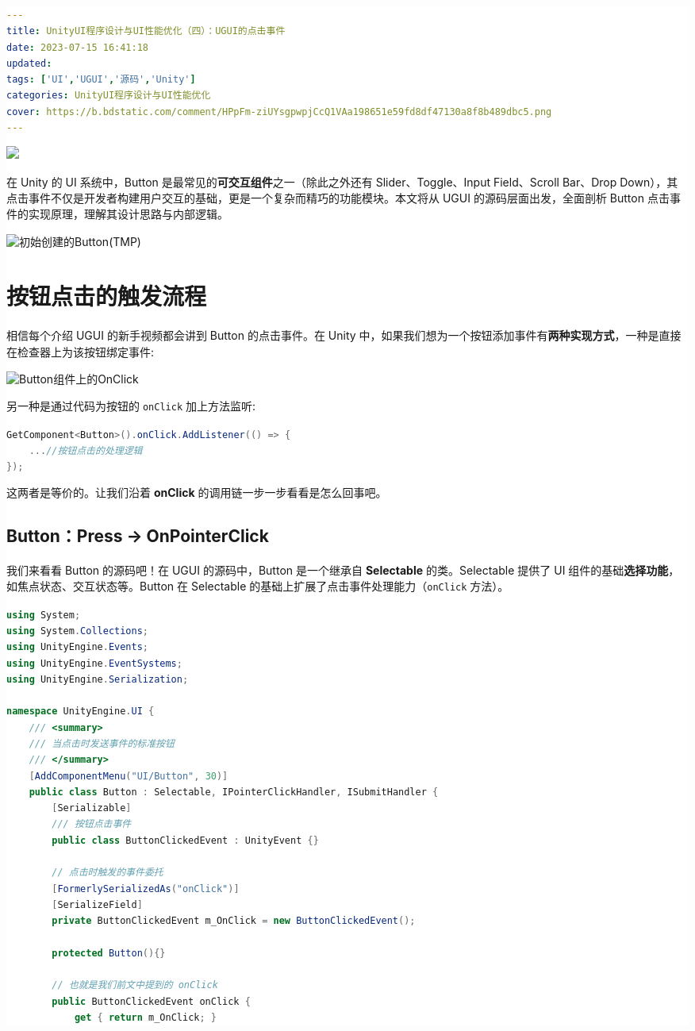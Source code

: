 ```yaml
---
title: UnityUI程序设计与UI性能优化（四）：UGUI的点击事件
date: 2023-07-15 16:41:18
updated: 
tags: ['UI','UGUI','源码','Unity']
categories: UnityUI程序设计与UI性能优化
cover: https://b.bdstatic.com/comment/HPpFm-ziUYsgpwpjCcQ1VAa198651e59fd8df47130a8f8b489dbc5.png
---
```


<img src="https://b.bdstatic.com/comment/HPpFm-ziUYsgpwpjCcQ1VA6b6935c66455dcdd22208dca3f17bef8.png" />

在 Unity 的 UI 系统中，Button 是最常见的**可交互组件**之一（除此之外还有 Slider、Toggle、Input Field、Scroll Bar、Drop Down），其点击事件不仅是开发者构建用户交互的基础，更是一个复杂而精巧的功能模块。本文将从 UGUI 的源码层面出发，全面剖析 Button 点击事件的实现原理，理解其设计思路与内部逻辑。

<img src="https://b.bdstatic.com/comment/HPpFm-ziUYsgpwpjCcQ1VA3184b2a76d5f8e46a76d47ea3f1462be.png" alt="初始创建的Button(TMP)" width=300/>

# 按钮点击的触发流程
相信每个介绍 UGUI 的新手视频都会讲到 Button 的点击事件。在 Unity 中，如果我们想为一个按钮添加事件有**两种实现方式**，一种是直接在检查器上为该按钮绑定事件:

<img src="https://b.bdstatic.com/comment/HPpFm-ziUYsgpwpjCcQ1VA1759456b91beba83619ddd34f6534b3d.png" alt="Button组件上的OnClick" width=352 />

另一种是通过代码为按钮的 `onClick` 加上方法监听:

```C#
GetComponent<Button>().onClick.AddListener(() => { 
    ...//按钮点击的处理逻辑
});
```

这两者是等价的。让我们沿着 **onClick** 的调用链一步一步看看是怎么回事吧。

## Button：Press -> OnPointerClick
我们来看看 Button 的源码吧！在 UGUI 的源码中，Button 是一个继承自 **Selectable** 的类。Selectable 提供了 UI 组件的基础**选择功能**，如焦点状态、交互状态等。Button 在 Selectable 的基础上扩展了点击事件处理能力（`onClick` 方法）。

```C#
using System;
using System.Collections;
using UnityEngine.Events;
using UnityEngine.EventSystems;
using UnityEngine.Serialization;

namespace UnityEngine.UI {
    /// <summary>
    /// 当点击时发送事件的标准按钮
    /// </summary>
    [AddComponentMenu("UI/Button", 30)]
    public class Button : Selectable, IPointerClickHandler, ISubmitHandler {
        [Serializable]
        /// 按钮点击事件
        public class ButtonClickedEvent : UnityEvent {}

        // 点击时触发的事件委托
        [FormerlySerializedAs("onClick")]
        [SerializeField]
        private ButtonClickedEvent m_OnClick = new ButtonClickedEvent();

        protected Button(){}

        // 也就是我们前文中提到的 onClick
        public ButtonClickedEvent onClick {
            get { return m_OnClick; }
```
